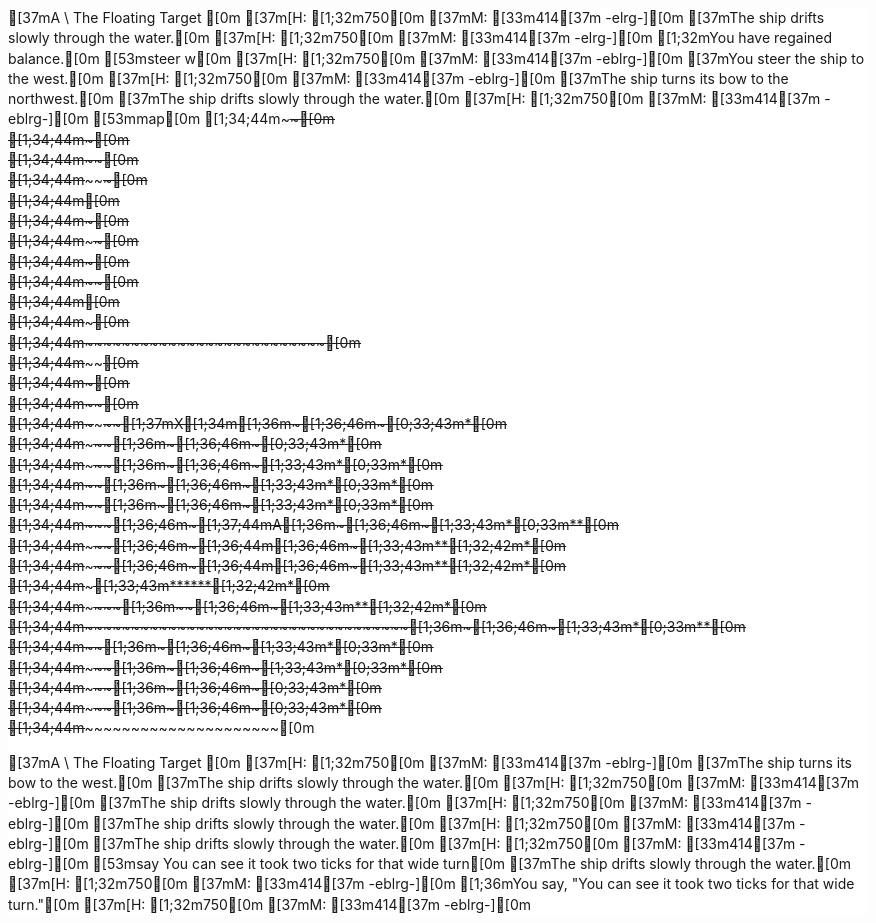 [37mA \\ The Floating Target       [0m
[37m[H: [1;32m750[0m [37mM: [33m414[37m -elrg-][0m
[37mThe ship drifts slowly through the water.[0m
[37m[H: [1;32m750[0m [37mM: [33m414[37m -elrg-][0m
[1;32mYou have regained balance.[0m
[53msteer w[0m
[37m[H: [1;32m750[0m [37mM: [33m414[37m -eblrg-][0m
[37mYou steer the ship to the west.[0m
[37m[H: [1;32m750[0m [37mM: [33m414[37m -eblrg-][0m
[37mThe ship turns its bow to the northwest.[0m
[37mThe ship drifts slowly through the water.[0m
[37m[H: [1;32m750[0m [37mM: [33m414[37m -eblrg-][0m
[53mmap[0m
[1;34;44m~~~~~~~~~~~~~~~~[0m                                             
[1;34;44m~~~~~~~~~~~~~~~~~[0m                                            
[1;34;44m~~~~~~~~~~~~~~~~~~[0m                                           
[1;34;44m~~~~~~~~~~~~~~~~~~~[0m                                          
[1;34;44m~~~~~~~~~~~~~~~~~~~~[0m                                         
[1;34;44m~~~~~~~~~~~~~~~~~~~~~[0m                                        
[1;34;44m~~~~~~~~~~~~~~~~~~~~~~[0m                                       
[1;34;44m~~~~~~~~~~~~~~~~~~~~~~~[0m                                      
[1;34;44m~~~~~~~~~~~~~~~~~~~~~~~~[0m                                     
[1;34;44m~~~~~~~~~~~~~~~~~~~~~~~~[0m                                     
[1;34;44m~~~~~~~~~~~~~~~~~~~~~~~~~[0m                                    
[1;34;44m~~~~~~~~~~~~~~~~~~~~~~~~~~[0m                                   
[1;34;44m~~~~~~~~~~~~~~~~~~~~~~~~~~~~[0m                                 
[1;34;44m~~~~~~~~~~~~~~~~~~~~~~~~~~~~~[0m                                
[1;34;44m~~~~~~~~~~~~~~~~~~~~~~~~~~~~~~~~[0m                             
[1;34;44m~~~~~~~~~~~~~~~~~~~~~~~~~~~~~~[1;37mX[1;34m~~[1;36m~[1;36;46m~[0;33;43m*[0m                         
[1;34;44m~~~~~~~~~~~~~~~~~~~~~~~~~~~~~~~~~[1;36m~[1;36;46m~[0;33;43m*[0m                         
[1;34;44m~~~~~~~~~~~~~~~~~~~~~~~~~~~~~~~~~[1;36m~[1;36;46m~[1;33;43m*[0;33m*[0m                        
[1;34;44m~~~~~~~~~~~~~~~~~~~~~~~~~~~~~~~~~~[1;36m~[1;36;46m~[1;33;43m*[0;33m*[0m                       
[1;34;44m~~~~~~~~~~~~~~~~~~~~~~~~~~~~~~~~~~[1;36m~[1;36;46m~[1;33;43m*[0;33m*[0m                       
[1;34;44m~~~~~~~~~~~~~~~~~~~~~~~~~~~~~~~~~[1;36;46m~[1;37;44mA[1;36m~[1;36;46m~[1;33;43m*[0;33m**[0m                     
[1;34;44m~~~~~~~~~~~~~~~~~~~~~~~~~~~~~~~~~[1;36;46m~[1;36;44m~~[1;36;46m~[1;33;43m**[1;32;42m*[0m                     
[1;34;44m~~~~~~~~~~~~~~~~~~~~~~~~~~~~~~~~~[1;36;46m~[1;36;44m~~[1;36;46m~[1;33;43m**[1;32;42m*[0m                     
[1;34;44m~~~~~~~~~~~~~~~~~~~~~~~~~~~~~~~~~[1;33;43m******[1;32;42m*[0m                     
[1;34;44m~~~~~~~~~~~~~~~~~~~~~~~~~~~~~~~~~~[1;36m~~[1;36;46m~[1;33;43m**[1;32;42m*[0m                     
[1;34;44m~~~~~~~~~~~~~~~~~~~~~~~~~~~~~~~~~~~[1;36m~[1;36;46m~[1;33;43m*[0;33m**[0m                     
[1;34;44m~~~~~~~~~~~~~~~~~~~~~~~~~~~~~~~~~~[1;36m~[1;36;46m~[1;33;43m*[0;33m*[0m                       
[1;34;44m~~~~~~~~~~~~~~~~~~~~~~~~~~~~~~~~~[1;36m~[1;36;46m~[1;33;43m*[0;33m*[0m                        
[1;34;44m~~~~~~~~~~~~~~~~~~~~~~~~~~~~~~~~~[1;36m~[1;36;46m~[0;33;43m*[0m                         
[1;34;44m~~~~~~~~~~~~~~~~~~~~~~~~~~~~~~~~~[1;36m~[1;36;46m~[0;33;43m*[0m                         
[1;34;44m~~~~~~~~~~~~~~~~~~~~~~~~~~~~~~~~~[0m                            

[37mA \\ The Floating Target       [0m
[37m[H: [1;32m750[0m [37mM: [33m414[37m -eblrg-][0m
[37mThe ship turns its bow to the west.[0m
[37mThe ship drifts slowly through the water.[0m
[37m[H: [1;32m750[0m [37mM: [33m414[37m -eblrg-][0m
[37mThe ship drifts slowly through the water.[0m
[37m[H: [1;32m750[0m [37mM: [33m414[37m -eblrg-][0m
[37mThe ship drifts slowly through the water.[0m
[37m[H: [1;32m750[0m [37mM: [33m414[37m -eblrg-][0m
[37mThe ship drifts slowly through the water.[0m
[37m[H: [1;32m750[0m [37mM: [33m414[37m -eblrg-][0m
[53msay You can see it took two ticks for that wide turn[0m
[37mThe ship drifts slowly through the water.[0m
[37m[H: [1;32m750[0m [37mM: [33m414[37m -eblrg-][0m
[1;36mYou say, "You can see it took two ticks for that wide turn."[0m
[37m[H: [1;32m750[0m [37mM: [33m414[37m -eblrg-][0m
